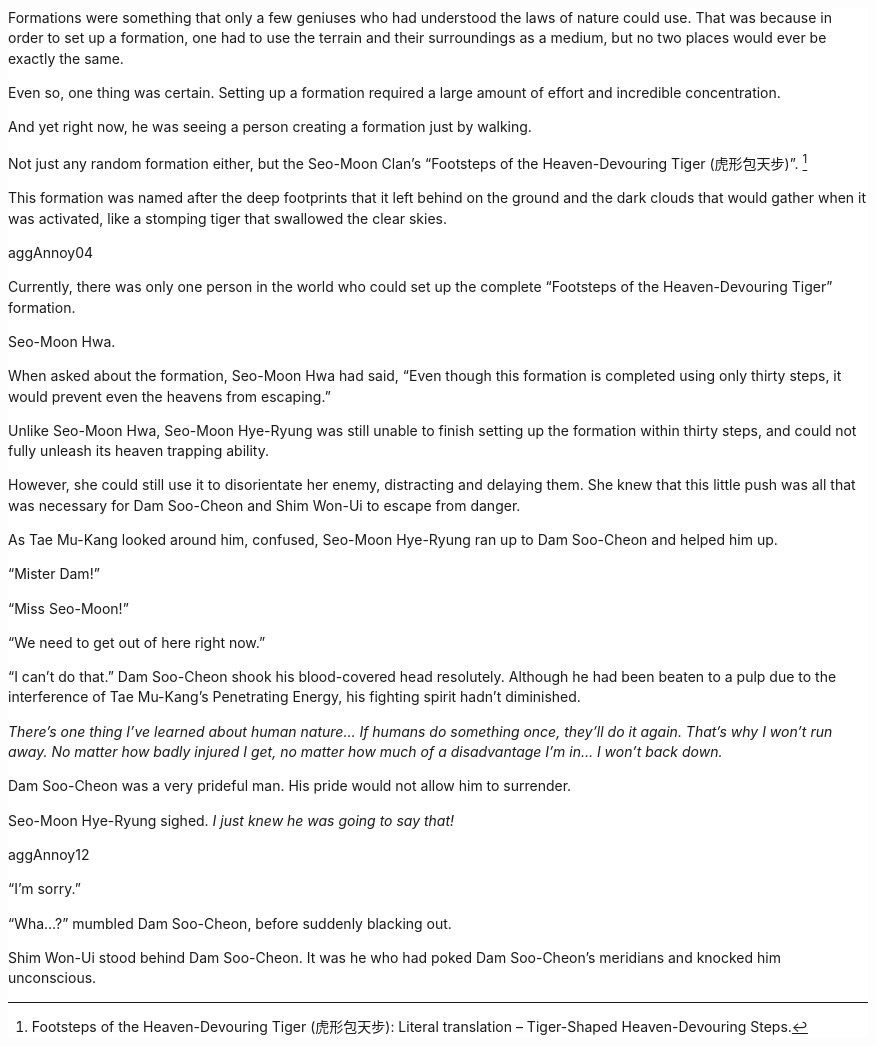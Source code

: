 Formations were something that only a few geniuses who had understood the laws of nature could use. That was because in order to set up a formation, one had to use the terrain and their surroundings as a medium, but no two places would ever be exactly the same.

Even so, one thing was certain. Setting up a formation required a large amount of effort and incredible concentration.

And yet right now, he was seeing a person creating a formation just by walking.

Not just any random formation either, but the Seo-Moon Clan’s “Footsteps of the Heaven-Devouring Tiger (虎形包天步)”. [^1]

This formation was named after the deep footprints that it left behind on the ground and the dark clouds that would gather when it was activated, like a stomping tiger that swallowed the clear skies.

aggAnnoy04

Currently, there was only one person in the world who could set up the complete “Footsteps of the Heaven-Devouring Tiger” formation.

Seo-Moon Hwa.

When asked about the formation, Seo-Moon Hwa had said, “Even though this formation is completed using only thirty steps, it would prevent even the heavens from escaping.”

Unlike Seo-Moon Hwa, Seo-Moon Hye-Ryung was still unable to finish setting up the formation within thirty steps, and could not fully unleash its heaven trapping ability.

However, she could still use it to disorientate her enemy, distracting and delaying them. She knew that this little push was all that was necessary for Dam Soo-Cheon and Shim Won-Ui to escape from danger.

As Tae Mu-Kang looked around him, confused, Seo-Moon Hye-Ryung ran up to Dam Soo-Cheon and helped him up.

“Mister Dam!”

“Miss Seo-Moon!”

“We need to get out of here right now.”

“I can’t do that.” Dam Soo-Cheon shook his blood-covered head resolutely. Although he had been beaten to a pulp due to the interference of Tae Mu-Kang’s Penetrating Energy, his fighting spirit hadn’t diminished.

*There’s one thing I’ve learned about human nature… If humans do something once, they’ll do it again. That’s why I won’t run away. No matter how badly injured I get, no matter how much of a disadvantage I’m in… I won’t back down.*

Dam Soo-Cheon was a very prideful man. His pride would not allow him to surrender.

Seo-Moon Hye-Ryung sighed. *I just knew he was going to say that!*

aggAnnoy12

“I’m sorry.”

“Wha…?” mumbled Dam Soo-Cheon, before suddenly blacking out.

Shim Won-Ui stood behind Dam Soo-Cheon. It was he who had poked Dam Soo-Cheon’s meridians and knocked him unconscious.


[^1]: Footsteps of the Heaven-Devouring Tiger (虎形包天步): Literal translation – Tiger-Shaped Heaven-Devouring Steps.